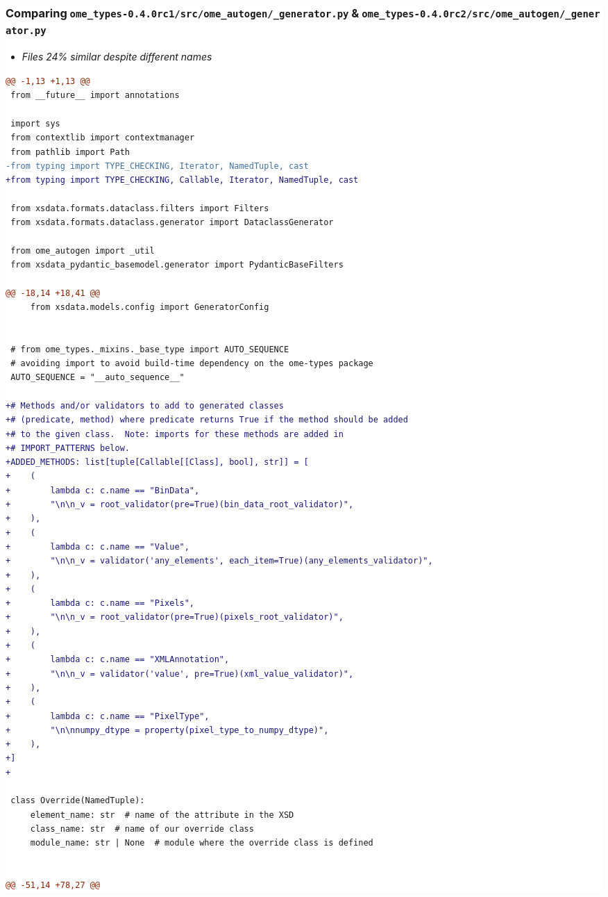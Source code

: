 ### Comparing `ome_types-0.4.0rc1/src/ome_autogen/_generator.py` & `ome_types-0.4.0rc2/src/ome_autogen/_generator.py`

 * *Files 24% similar despite different names*

```diff
@@ -1,13 +1,13 @@
 from __future__ import annotations
 
 import sys
 from contextlib import contextmanager
 from pathlib import Path
-from typing import TYPE_CHECKING, Iterator, NamedTuple, cast
+from typing import TYPE_CHECKING, Callable, Iterator, NamedTuple, cast
 
 from xsdata.formats.dataclass.filters import Filters
 from xsdata.formats.dataclass.generator import DataclassGenerator
 
 from ome_autogen import _util
 from xsdata_pydantic_basemodel.generator import PydanticBaseFilters
 
@@ -18,14 +18,41 @@
     from xsdata.models.config import GeneratorConfig
 
 
 # from ome_types._mixins._base_type import AUTO_SEQUENCE
 # avoiding import to avoid build-time dependency on the ome-types package
 AUTO_SEQUENCE = "__auto_sequence__"
 
+# Methods and/or validators to add to generated classes
+# (predicate, method) where predicate returns True if the method should be added
+# to the given class.  Note: imports for these methods are added in
+# IMPORT_PATTERNS below.
+ADDED_METHODS: list[tuple[Callable[[Class], bool], str]] = [
+    (
+        lambda c: c.name == "BinData",
+        "\n\n_v = root_validator(pre=True)(bin_data_root_validator)",
+    ),
+    (
+        lambda c: c.name == "Value",
+        "\n\n_v = validator('any_elements', each_item=True)(any_elements_validator)",
+    ),
+    (
+        lambda c: c.name == "Pixels",
+        "\n\n_v = root_validator(pre=True)(pixels_root_validator)",
+    ),
+    (
+        lambda c: c.name == "XMLAnnotation",
+        "\n\n_v = validator('value', pre=True)(xml_value_validator)",
+    ),
+    (
+        lambda c: c.name == "PixelType",
+        "\n\nnumpy_dtype = property(pixel_type_to_numpy_dtype)",
+    ),
+]
+
 
 class Override(NamedTuple):
     element_name: str  # name of the attribute in the XSD
     class_name: str  # name of our override class
     module_name: str | None  # module where the override class is defined
 
 
@@ -51,14 +78,27 @@
```